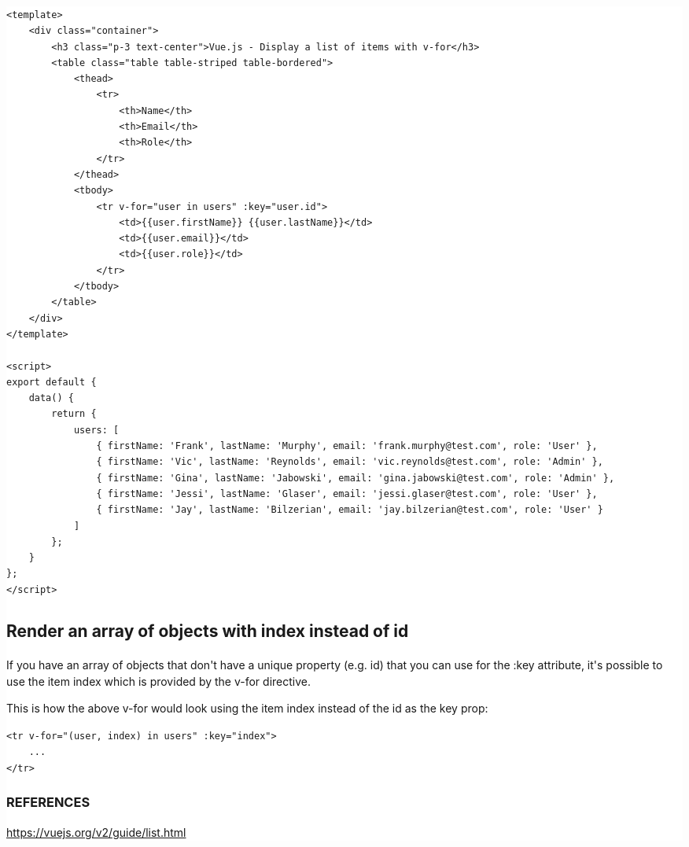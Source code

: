     <template>
        <div class="container">
            <h3 class="p-3 text-center">Vue.js - Display a list of items with v-for</h3>
            <table class="table table-striped table-bordered">
                <thead>
                    <tr>
                        <th>Name</th>
                        <th>Email</th>
                        <th>Role</th>
                    </tr>
                </thead>
                <tbody>
                    <tr v-for="user in users" :key="user.id">
                        <td>{{user.firstName}} {{user.lastName}}</td>
                        <td>{{user.email}}</td>
                        <td>{{user.role}}</td>
                    </tr>
                </tbody>
            </table>
        </div>    
    </template>

    <script>
    export default {
        data() {
            return {
                users: [
                    { firstName: 'Frank', lastName: 'Murphy', email: 'frank.murphy@test.com', role: 'User' },
                    { firstName: 'Vic', lastName: 'Reynolds', email: 'vic.reynolds@test.com', role: 'Admin' },
                    { firstName: 'Gina', lastName: 'Jabowski', email: 'gina.jabowski@test.com', role: 'Admin' },
                    { firstName: 'Jessi', lastName: 'Glaser', email: 'jessi.glaser@test.com', role: 'User' },
                    { firstName: 'Jay', lastName: 'Bilzerian', email: 'jay.bilzerian@test.com', role: 'User' }
                ]
            };
        }
    };
    </script>

## Render an array of objects with index instead of id

If you have an array of objects that don't have a unique property (e.g. id) that you can use for the :key attribute,
it's possible to use the item index which is provided by the v-for directive.

This is how the above v-for would look using the item index instead of the id as the key prop:

    <tr v-for="(user, index) in users" :key="index">
        ...
    </tr>
    
  ### REFERENCES
  
  https://vuejs.org/v2/guide/list.html

